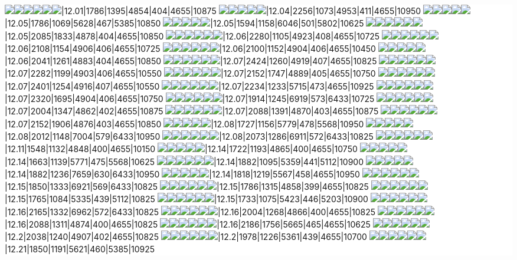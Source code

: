 ![](/item/3124.png)![](/item/3087.png)![](/item/3094.png)![](/item/1055.png)![](/item/1037.png)![](/item/1036.png)|12.01|1786|1395|4854|404|4655|10875
![](/item/3124.png)![](/item/6694.png)![](/item/6696.png)![](/item/1055.png)![](/item/3006.png)|12.04|2256|1073|4953|411|4655|10950
![](/item/3124.png)![](/item/3046.png)![](/item/3071.png)![](/item/1055.png)![](/item/1038.png)|12.05|1786|1069|5628|467|5385|10850
![](/item/3124.png)![](/item/3085.png)![](/item/6333.png)![](/item/1055.png)![](/item/1037.png)|12.05|1594|1158|6046|501|5802|10625
![](/item/3124.png)![](/item/3087.png)![](/item/6695.png)![](/item/1001.png)![](/item/1055.png)![](/item/1038.png)|12.05|2085|1833|4878|404|4655|10850
![](/item/3124.png)![](/item/3004.png)![](/item/6696.png)![](/item/1001.png)![](/item/1055.png)![](/item/1037.png)|12.06|2280|1105|4923|408|4655|10725
![](/item/3124.png)![](/item/3508.png)![](/item/6693.png)![](/item/1001.png)![](/item/1055.png)![](/item/1037.png)|12.06|2108|1154|4906|406|4655|10725
![](/item/3124.png)![](/item/3508.png)![](/item/3179.png)![](/item/1001.png)![](/item/1055.png)![](/item/1038.png)|12.06|2100|1152|4904|406|4655|10450
![](/item/3124.png)![](/item/3094.png)![](/item/3004.png)![](/item/1055.png)![](/item/1038.png)|12.06|2041|1261|4883|404|4655|10850
![](/item/3124.png)![](/item/3033.png)![](/item/6693.png)![](/item/1001.png)![](/item/1055.png)![](/item/1037.png)|12.07|2424|1260|4919|407|4655|10825
![](/item/3124.png)![](/item/6676.png)![](/item/3179.png)![](/item/1001.png)![](/item/1055.png)![](/item/1038.png)|12.07|2282|1199|4903|406|4655|10550
![](/item/3124.png)![](/item/3508.png)![](/item/6695.png)![](/item/1001.png)![](/item/1055.png)![](/item/1038.png)|12.07|2152|1747|4889|405|4655|10750
![](/item/3124.png)![](/item/3033.png)![](/item/3179.png)![](/item/1001.png)![](/item/1055.png)![](/item/1038.png)|12.07|2401|1254|4916|407|4655|10550
![](/item/3124.png)![](/item/3072.png)![](/item/3004.png)![](/item/1001.png)![](/item/1055.png)![](/item/1037.png)|12.07|2234|1233|5715|473|4655|10925
![](/item/3124.png)![](/item/6695.png)![](/item/3004.png)![](/item/1001.png)![](/item/1055.png)![](/item/1038.png)|12.07|2320|1695|4904|406|4655|10750
![](/item/3124.png)![](/item/3508.png)![](/item/6673.png)![](/item/1001.png)![](/item/1055.png)![](/item/1037.png)|12.07|1914|1245|6919|573|6433|10725
![](/item/3124.png)![](/item/6676.png)![](/item/3094.png)![](/item/1055.png)![](/item/1037.png)![](/item/1036.png)|12.07|2004|1347|4862|402|4655|10875
![](/item/3124.png)![](/item/3033.png)![](/item/3094.png)![](/item/1055.png)![](/item/1037.png)![](/item/1036.png)|12.07|2088|1391|4870|403|4655|10875
![](/item/3124.png)![](/item/3095.png)![](/item/6695.png)![](/item/1001.png)![](/item/1055.png)![](/item/1038.png)|12.07|2152|1906|4876|403|4655|10850
![](/item/3124.png)![](/item/3508.png)![](/item/3748.png)![](/item/1055.png)![](/item/3006.png)|12.08|1727|1156|5779|478|5568|10950
![](/item/3124.png)![](/item/6673.png)![](/item/6694.png)![](/item/1055.png)![](/item/3006.png)|12.08|2012|1148|7004|579|6433|10950
![](/item/3124.png)![](/item/6676.png)![](/item/6673.png)![](/item/1001.png)![](/item/1055.png)![](/item/1037.png)|12.08|2073|1286|6911|572|6433|10825
![](/item/3124.png)![](/item/3085.png)![](/item/3006.png)![](/item/1055.png)![](/item/1038.png)![](/item/1038.png)|12.11|1548|1132|4848|400|4655|10150
![](/item/3124.png)![](/item/3046.png)![](/item/3139.png)![](/item/1055.png)![](/item/1038.png)|12.14|1722|1193|4865|400|4655|10750
![](/item/3124.png)![](/item/3046.png)![](/item/3748.png)![](/item/1055.png)![](/item/1037.png)|12.14|1663|1139|5771|475|5568|10625
![](/item/3124.png)![](/item/3046.png)![](/item/6609.png)![](/item/1055.png)![](/item/1038.png)![](/item/1036.png)|12.14|1882|1095|5359|441|5112|10900
![](/item/3124.png)![](/item/3072.png)![](/item/6673.png)![](/item/1055.png)![](/item/3006.png)|12.14|1882|1236|7659|630|6433|10950
![](/item/3124.png)![](/item/3072.png)![](/item/3139.png)![](/item/1055.png)![](/item/3006.png)|12.14|1818|1219|5567|458|4655|10950
![](/item/3124.png)![](/item/3087.png)![](/item/6673.png)![](/item/1001.png)![](/item/1055.png)![](/item/1037.png)|12.15|1850|1333|6921|569|6433|10825
![](/item/3124.png)![](/item/3087.png)![](/item/3139.png)![](/item/1001.png)![](/item/1055.png)![](/item/1037.png)|12.15|1786|1315|4858|399|4655|10825
![](/item/3124.png)![](/item/3115.png)![](/item/6609.png)![](/item/1001.png)![](/item/1055.png)![](/item/1037.png)|12.15|1765|1084|5335|439|5112|10825
![](/item/3124.png)![](/item/3115.png)![](/item/3161.png)![](/item/1001.png)![](/item/1055.png)![](/item/1036.png)|12.15|1733|1075|5423|446|5203|10900
![](/item/3124.png)![](/item/3033.png)![](/item/6673.png)![](/item/1001.png)![](/item/1055.png)![](/item/1037.png)|12.16|2165|1332|6962|572|6433|10825
![](/item/3124.png)![](/item/6676.png)![](/item/3139.png)![](/item/1001.png)![](/item/1055.png)![](/item/1037.png)|12.16|2004|1268|4866|400|4655|10825
![](/item/3124.png)![](/item/3033.png)![](/item/3139.png)![](/item/1001.png)![](/item/1055.png)![](/item/1037.png)|12.16|2088|1311|4874|400|4655|10825
![](/item/3124.png)![](/item/3072.png)![](/item/6695.png)![](/item/1001.png)![](/item/1055.png)![](/item/1037.png)|12.16|2186|1756|5665|465|4655|10625
![](/item/3124.png)![](/item/3087.png)![](/item/6696.png)![](/item/1001.png)![](/item/1055.png)![](/item/1037.png)|12.2|2038|1240|4907|402|4655|10825
![](/item/3124.png)![](/item/3087.png)![](/item/3074.png)![](/item/1001.png)![](/item/1055.png)![](/item/1036.png)|12.2|1978|1226|5361|439|4655|10700
![](/item/3124.png)![](/item/3087.png)![](/item/3071.png)![](/item/1001.png)![](/item/1055.png)![](/item/1037.png)|12.21|1850|1191|5621|460|5385|10925